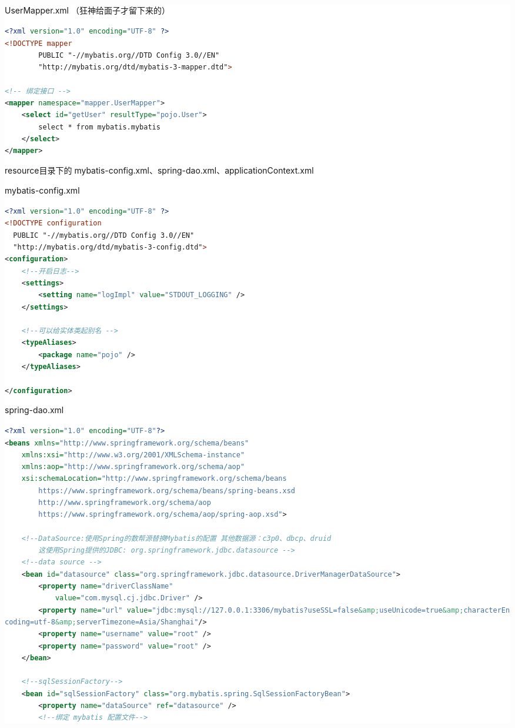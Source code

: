 UserMapper.xml （狂神给面子才留下来的）

```xml
<?xml version="1.0" encoding="UTF-8" ?>
<!DOCTYPE mapper
        PUBLIC "-//mybatis.org//DTD Config 3.0//EN"
        "http://mybatis.org/dtd/mybatis-3-mapper.dtd">
        
<!-- 绑定接口 -->
<mapper namespace="mapper.UserMapper">
	<select id="getUser" resultType="pojo.User">
		select * from mybatis.mybatis
	</select>
</mapper>
```

resource目录下的 mybatis-config.xml、spring-dao.xml、applicationContext.xml

mybatis-config.xml

```xml
<?xml version="1.0" encoding="UTF-8" ?>
<!DOCTYPE configuration
  PUBLIC "-//mybatis.org//DTD Config 3.0//EN"
  "http://mybatis.org/dtd/mybatis-3-config.dtd">
<configuration>
	<!--开启日志-->
	<settings>
		<setting name="logImpl" value="STDOUT_LOGGING" />
	</settings>
	
	<!--可以给实体类起别名 -->
	<typeAliases> 
		<package name="pojo" />
	</typeAliases>

</configuration>
```

spring-dao.xml

```xml
<?xml version="1.0" encoding="UTF-8"?>
<beans xmlns="http://www.springframework.org/schema/beans"
	xmlns:xsi="http://www.w3.org/2001/XMLSchema-instance"
	xmlns:aop="http://www.springframework.org/schema/aop"
	xsi:schemaLocation="http://www.springframework.org/schema/beans
		https://www.springframework.org/schema/beans/spring-beans.xsd
		http://www.springframework.org/schema/aop
		https://www.springframework.org/schema/aop/spring-aop.xsd">
		
	<!--DataSource:使用Spring的数帮源替换Mybatis的配置 其他数据源：c3p0、dbcp、druid 
		这使用Spring提供的JDBC: org.springframework.jdbc.datasource -->
	<!--data source -->
	<bean id="datasource" class="org.springframework.jdbc.datasource.DriverManagerDataSource">
		<property name="driverClassName"
			value="com.mysql.cj.jdbc.Driver" />
		<property name="url" value="jdbc:mysql://127.0.0.1:3306/mybatis?useSSL=false&amp;useUnicode=true&amp;characterEncoding=utf-8&amp;serverTimezone=Asia/Shanghai"/>
		<property name="username" value="root" />
		<property name="password" value="root" />
	</bean>
	
	<!--sqlSessionFactory-->
    <bean id="sqlSessionFactory" class="org.mybatis.spring.SqlSessionFactoryBean">
        <property name="dataSource" ref="datasource" />
        <!--绑定 mybatis 配置文件-->
```
